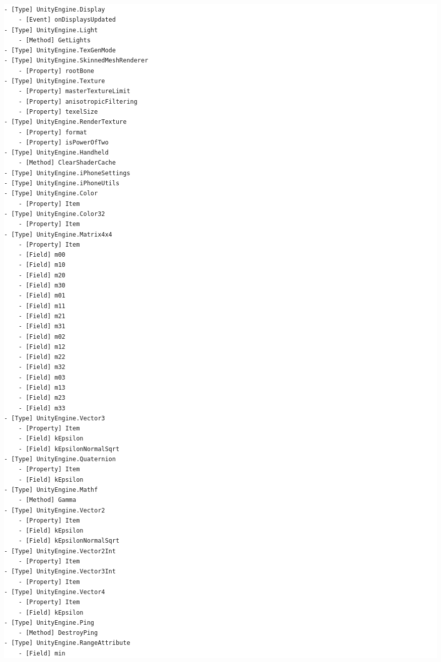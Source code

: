     - [Type] UnityEngine.Display
        - [Event] onDisplaysUpdated
    - [Type] UnityEngine.Light
        - [Method] GetLights
    - [Type] UnityEngine.TexGenMode
    - [Type] UnityEngine.SkinnedMeshRenderer
        - [Property] rootBone
    - [Type] UnityEngine.Texture
        - [Property] masterTextureLimit
        - [Property] anisotropicFiltering
        - [Property] texelSize
    - [Type] UnityEngine.RenderTexture
        - [Property] format
        - [Property] isPowerOfTwo
    - [Type] UnityEngine.Handheld
        - [Method] ClearShaderCache
    - [Type] UnityEngine.iPhoneSettings
    - [Type] UnityEngine.iPhoneUtils
    - [Type] UnityEngine.Color
        - [Property] Item
    - [Type] UnityEngine.Color32
        - [Property] Item
    - [Type] UnityEngine.Matrix4x4
        - [Property] Item
        - [Field] m00
        - [Field] m10
        - [Field] m20
        - [Field] m30
        - [Field] m01
        - [Field] m11
        - [Field] m21
        - [Field] m31
        - [Field] m02
        - [Field] m12
        - [Field] m22
        - [Field] m32
        - [Field] m03
        - [Field] m13
        - [Field] m23
        - [Field] m33
    - [Type] UnityEngine.Vector3
        - [Property] Item
        - [Field] kEpsilon
        - [Field] kEpsilonNormalSqrt
    - [Type] UnityEngine.Quaternion
        - [Property] Item
        - [Field] kEpsilon
    - [Type] UnityEngine.Mathf
        - [Method] Gamma
    - [Type] UnityEngine.Vector2
        - [Property] Item
        - [Field] kEpsilon
        - [Field] kEpsilonNormalSqrt
    - [Type] UnityEngine.Vector2Int
        - [Property] Item
    - [Type] UnityEngine.Vector3Int
        - [Property] Item
    - [Type] UnityEngine.Vector4
        - [Property] Item
        - [Field] kEpsilon
    - [Type] UnityEngine.Ping
        - [Method] DestroyPing
    - [Type] UnityEngine.RangeAttribute
        - [Field] min